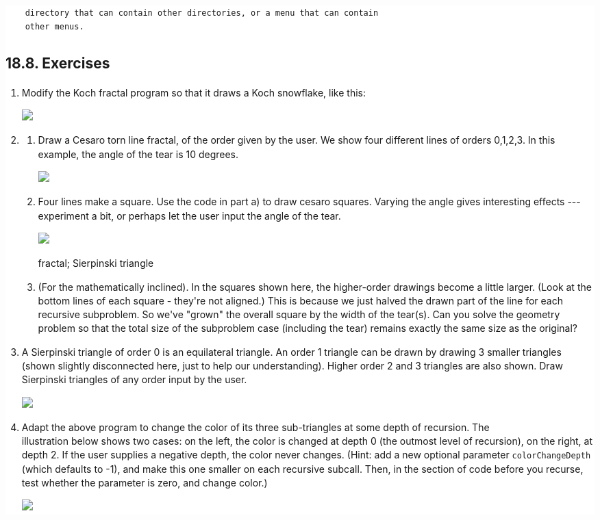 ```
    directory that can contain other directories, or a menu that can contain
    other menus.
```

## 18.8. Exercises

1.  Modify the Koch fractal program so that it draws a Koch snowflake, like this:

    ![](Chapter-18/koch_snowflake.png)


2.  1.  Draw a Cesaro torn line fractal, of the order given by the user.
        We show four different lines of orders 0,1,2,3. In this example,
        the angle of the tear is 10 degrees.

        ![](Chapter-18/cesaro_torn_line.png)

    2.  Four lines make a square. Use the code in part a) to draw cesaro
        squares. Varying the angle gives interesting effects ---
        experiment a bit, or perhaps let the user input the angle of the
        tear.

        ![](Chapter-18/cesaro_torn_square.png)

        fractal; Sierpinski triangle


    3.  (For the mathematically inclined). In the squares shown here,
        the higher-order drawings become a little larger. (Look at the
        bottom lines of each square - they're not aligned.) This is
        because we just halved the drawn part of the line for each
        recursive subproblem. So we've "grown" the overall square by the
        width of the tear(s). Can you solve the geometry problem so that
        the total size of the subproblem case (including the tear)
        remains exactly the same size as the original?

3.  A Sierpinski triangle of order 0 is an equilateral triangle. An order 1 triangle can be drawn by drawing 
    3 smaller triangles (shown slightly disconnected here, just to help our understanding). Higher
    order 2 and 3 triangles are also shown. Draw Sierpinski triangles of any order input by the user.

    ![](Chapter-18/sierpinski.png)

4.  Adapt the above program to change the color of its three sub-triangles at some depth of recursion. The  
    illustration below shows two cases: on the left, the color is changed at depth 0 (the outmost level of recursion), on the right, at depth 2. If the user supplies a negative depth, the color never changes. (Hint: add a new optional parameter `colorChangeDepth` (which defaults to -1), and make this one smaller on each recursive subcall. Then, in the section of code before you recurse, test whether the parameter is
    zero, and change color.)

    ![](Chapter-18/sierpinski_color.png)
